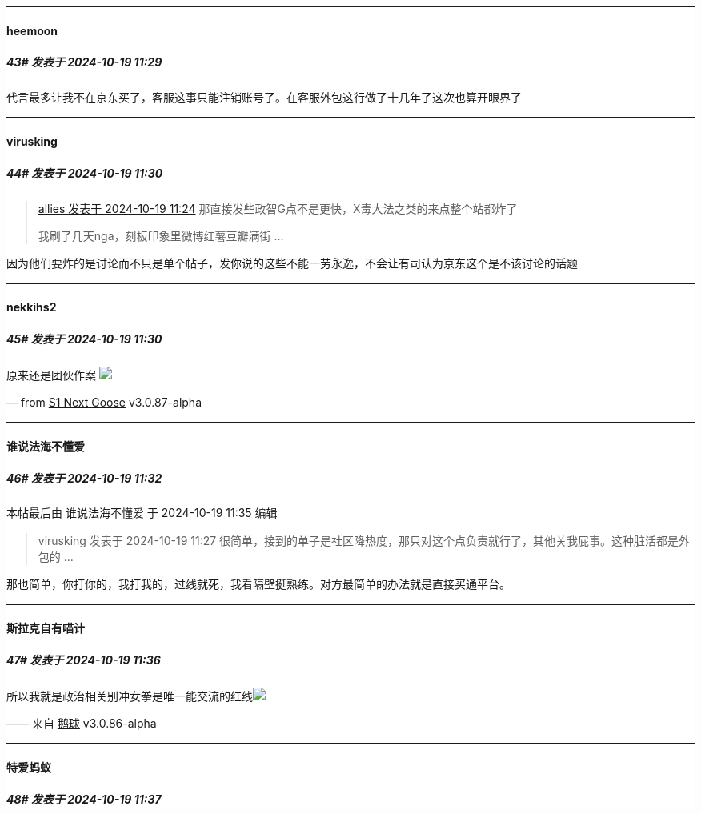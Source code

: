 *****

####  heemoon  
##### 43#       发表于 2024-10-19 11:29

代言最多让我不在京东买了，客服这事只能注销账号了。在客服外包这行做了十几年了这次也算开眼界了

*****

####  virusking  
##### 44#       发表于 2024-10-19 11:30

<blockquote><a href="httphttps://bbs.saraba1st.com/2b/forum.php?mod=redirect&amp;goto=findpost&amp;pid=66489451&amp;ptid=2203704" target="_blank">allies 发表于 2024-10-19 11:24</a>
那直接发些政智G点不是更快，X毒大法之类的来点整个站都炸了

我刷了几天nga，刻板印象里微博红薯豆瓣满街 ...</blockquote>
因为他们要炸的是讨论而不只是单个帖子，发你说的这些不能一劳永逸，不会让有司认为京东这个是不该讨论的话题


*****

####  nekkihs2  
##### 45#       发表于 2024-10-19 11:30

原来还是团伙作案
<img src="https://p.sda1.dev/19/e98f1774c5f03ba0b6e4cc536a2d6eaf/image.jpg" referrerpolicy="no-referrer">

— from [S1 Next Goose](https://www.pgyer.com/xfPejhuq) v3.0.87-alpha

*****

####  谁说法海不懂爱  
##### 46#       发表于 2024-10-19 11:32

 本帖最后由 谁说法海不懂爱 于 2024-10-19 11:35 编辑 
<blockquote>virusking 发表于 2024-10-19 11:27
很简单，接到的单子是社区降热度，那只对这个点负责就行了，其他关我屁事。这种脏活都是外包的 ...</blockquote>

那也简单，你打你的，我打我的，过线就死，我看隔壁挺熟练。对方最简单的办法就是直接买通平台。

*****

####  斯拉克自有喵计  
##### 47#       发表于 2024-10-19 11:36

所以我就是政治相关别冲女拳是唯一能交流的红线<img src="https://static.saraba1st.com/image/smiley/face2017/037.png" referrerpolicy="no-referrer">

—— 来自 [鹅球](https://www.pgyer.com/xfPejhuq) v3.0.86-alpha


*****

####  特爱蚂蚁  
##### 48#       发表于 2024-10-19 11:37
